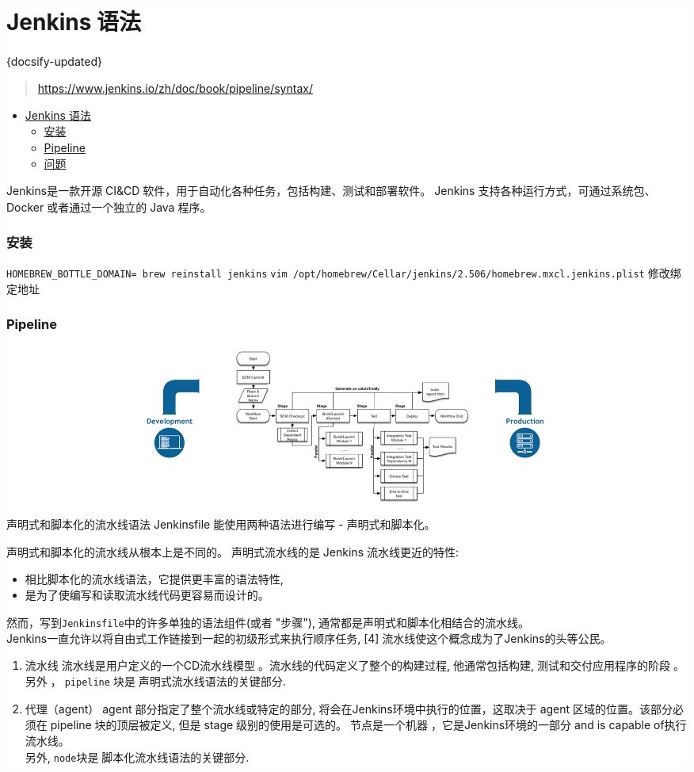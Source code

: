 # Jenkins 语法
{docsify-updated}
> https://www.jenkins.io/zh/doc/book/pipeline/syntax/

- [Jenkins 语法](#jenkins-语法)
    - [安装](#安装)
    - [Pipeline](#pipeline)
    - [问题](#问题)


Jenkins是一款开源 CI&CD 软件，用于自动化各种任务，包括构建、测试和部署软件。
Jenkins 支持各种运行方式，可通过系统包、Docker 或者通过一个独立的 Java 程序。

### 安装
`HOMEBREW_BOTTLE_DOMAIN= brew reinstall jenkins`
`vim /opt/homebrew/Cellar/jenkins/2.506/homebrew.mxcl.jenkins.plist` 修改绑定地址

### Pipeline
<center><img src="pics/realworld-pipeline-flow.png" width="60%"></center>

声明式和脚本化的流水线语法
Jenkinsfile 能使用两种语法进行编写 - 声明式和脚本化。

声明式和脚本化的流水线从根本上是不同的。 声明式流水线的是 Jenkins 流水线更近的特性:
+ 相比脚本化的流水线语法，它提供更丰富的语法特性,
+ 是为了使编写和读取流水线代码更容易而设计的。

然而，写到`Jenkinsfile`中的许多单独的语法组件(或者 "步骤"), 通常都是声明式和脚本化相结合的流水线。  
Jenkins一直允许以将自由式工作链接到一起的初级形式来执行顺序任务, [4] 流水线使这个概念成为了Jenkins的头等公民。

1. 流水线
	流水线是用户定义的一个CD流水线模型 。流水线的代码定义了整个的构建过程, 他通常包括构建, 测试和交付应用程序的阶段 。  
	另外 ， `pipeline` 块是 声明式流水线语法的关键部分.

2. 代理（agent）
	agent 部分指定了整个流水线或特定的部分, 将会在Jenkins环境中执行的位置，这取决于 agent 区域的位置。该部分必须在 pipeline 块的顶层被定义, 但是 stage 级别的使用是可选的。
	节点是一个机器 ，它是Jenkins环境的一部分 and is capable of执行流水线。  
	另外, `node`块是 脚本化流水线语法的关键部分.
